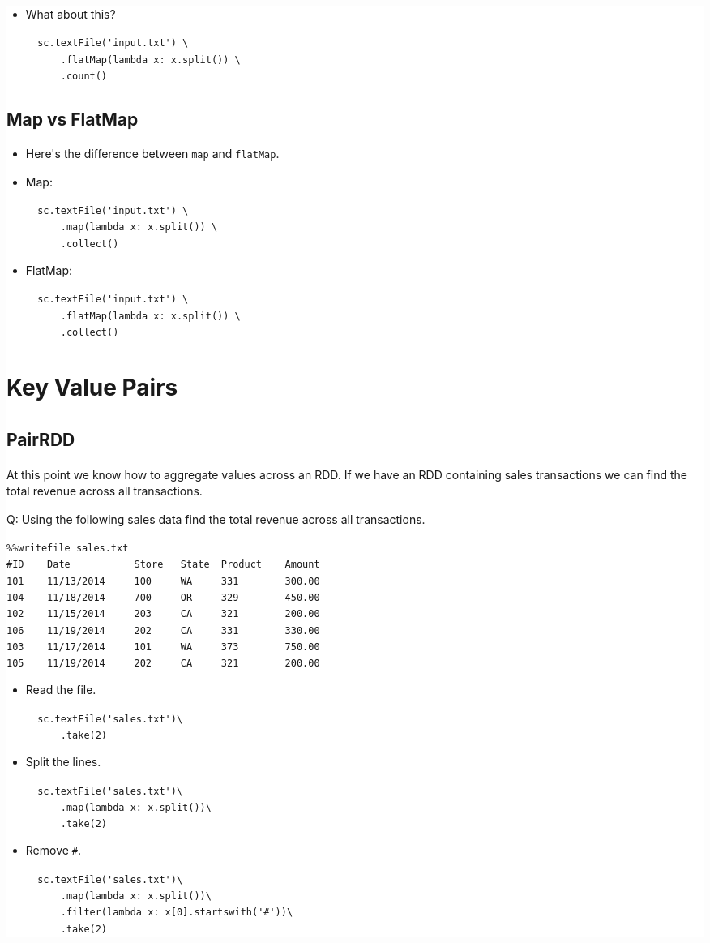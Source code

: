 - What about this?

        sc.textFile('input.txt') \
            .flatMap(lambda x: x.split()) \
            .count()

Map vs FlatMap
--------------

- Here's the difference between `map` and `flatMap`.

- Map:

        sc.textFile('input.txt') \
            .map(lambda x: x.split()) \
            .collect()

- FlatMap:

        sc.textFile('input.txt') \
            .flatMap(lambda x: x.split()) \
            .collect()

Key Value Pairs
===============

PairRDD
-------

At this point we know how to aggregate values across an RDD. If we
have an RDD containing sales transactions we can find the total
revenue across all transactions.

Q: Using the following sales data find the total revenue across all
transactions.

    %%writefile sales.txt
    #ID    Date           Store   State  Product    Amount
    101    11/13/2014     100     WA     331        300.00
    104    11/18/2014     700     OR     329        450.00
    102    11/15/2014     203     CA     321        200.00
    106    11/19/2014     202     CA     331        330.00
    103    11/17/2014     101     WA     373        750.00
    105    11/19/2014     202     CA     321        200.00

- Read the file.

        sc.textFile('sales.txt')\
            .take(2)

- Split the lines.

        sc.textFile('sales.txt')\
            .map(lambda x: x.split())\
            .take(2)

- Remove `#`.

        sc.textFile('sales.txt')\
            .map(lambda x: x.split())\
            .filter(lambda x: x[0].startswith('#'))\
            .take(2)

